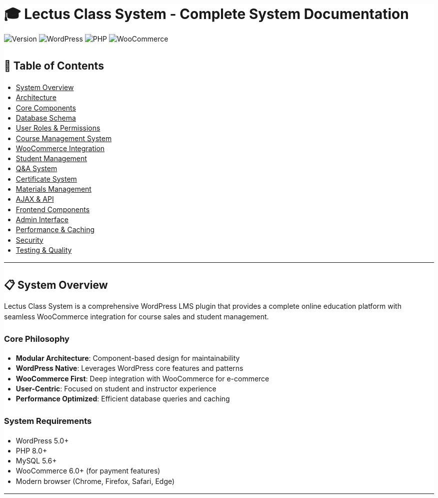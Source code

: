 # 🎓 Lectus Class System - Complete System Documentation

![Version](https://img.shields.io/badge/version-1.2.0-blue.svg)
![WordPress](https://img.shields.io/badge/WordPress-5.0+-green.svg)
![PHP](https://img.shields.io/badge/PHP-8.0+-purple.svg)
![WooCommerce](https://img.shields.io/badge/WooCommerce-6.0+-orange.svg)

## 📌 Table of Contents

- [System Overview](#system-overview)
- [Architecture](#architecture)
- [Core Components](#core-components)
- [Database Schema](#database-schema)
- [User Roles & Permissions](#user-roles--permissions)
- [Course Management System](#course-management-system)
- [WooCommerce Integration](#woocommerce-integration)
- [Student Management](#student-management)
- [Q&A System](#qa-system)
- [Certificate System](#certificate-system)
- [Materials Management](#materials-management)
- [AJAX & API](#ajax--api)
- [Frontend Components](#frontend-components)
- [Admin Interface](#admin-interface)
- [Performance & Caching](#performance--caching)
- [Security](#security)
- [Testing & Quality](#testing--quality)

---

## 📋 System Overview

Lectus Class System is a comprehensive WordPress LMS plugin that provides a complete online education platform with seamless WooCommerce integration for course sales and student management.

### Core Philosophy
- **Modular Architecture**: Component-based design for maintainability
- **WordPress Native**: Leverages WordPress core features and patterns
- **WooCommerce First**: Deep integration with WooCommerce for e-commerce
- **User-Centric**: Focused on student and instructor experience
- **Performance Optimized**: Efficient database queries and caching

### System Requirements
- WordPress 5.0+
- PHP 8.0+
- MySQL 5.6+
- WooCommerce 6.0+ (for payment features)
- Modern browser (Chrome, Firefox, Safari, Edge)

---
